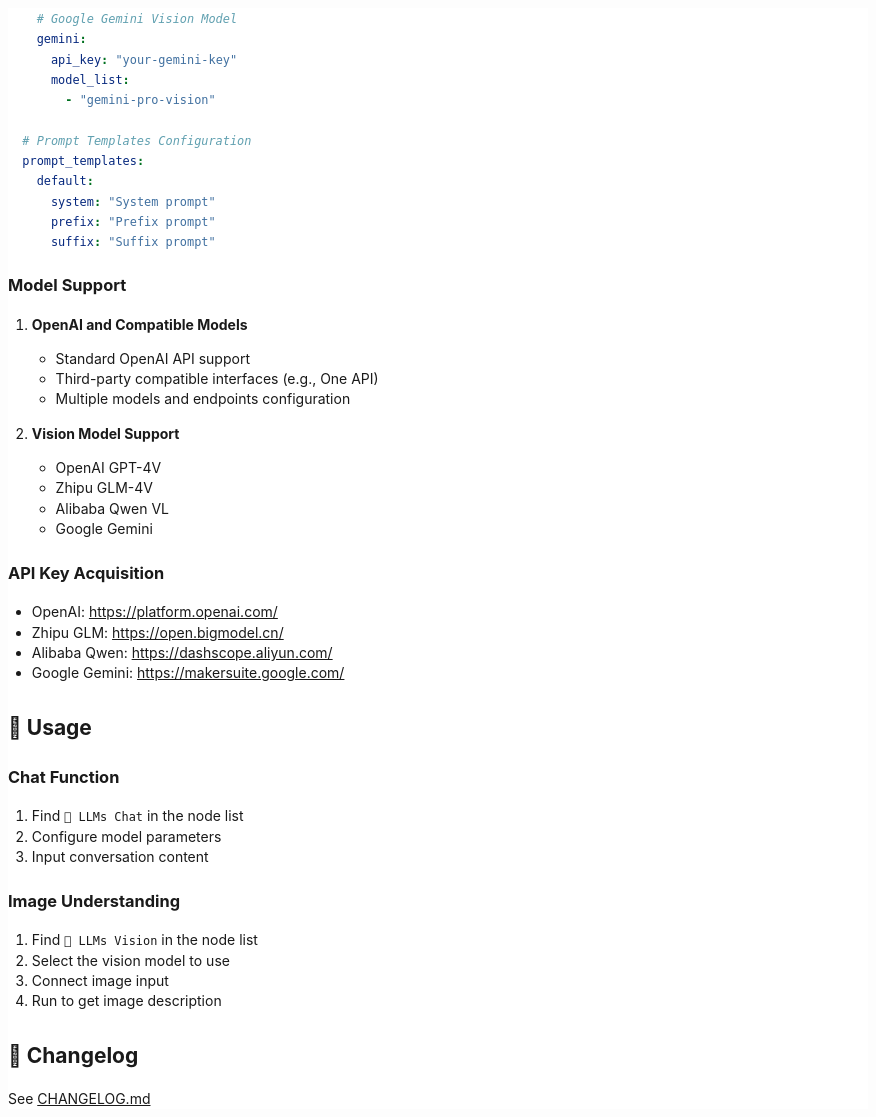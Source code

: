 ```yaml
    # Google Gemini Vision Model
    gemini:
      api_key: "your-gemini-key"
      model_list:
        - "gemini-pro-vision"

  # Prompt Templates Configuration
  prompt_templates:
    default:
      system: "System prompt"
      prefix: "Prefix prompt"
      suffix: "Suffix prompt"
```

### Model Support

1. **OpenAI and Compatible Models**
   - Standard OpenAI API support
   - Third-party compatible interfaces (e.g., One API)
   - Multiple models and endpoints configuration

2. **Vision Model Support**
   - OpenAI GPT-4V
   - Zhipu GLM-4V
   - Alibaba Qwen VL
   - Google Gemini

### API Key Acquisition

- OpenAI: https://platform.openai.com/
- Zhipu GLM: https://open.bigmodel.cn/
- Alibaba Qwen: https://dashscope.aliyun.com/
- Google Gemini: https://makersuite.google.com/

## 🎯 Usage

### Chat Function
1. Find `🤖 LLMs Chat` in the node list
2. Configure model parameters
3. Input conversation content

### Image Understanding
1. Find `🎯 LLMs Vision` in the node list
2. Select the vision model to use
3. Connect image input
4. Run to get image description

## 🔄 Changelog

See [CHANGELOG.md](CHANGELOG.md)
